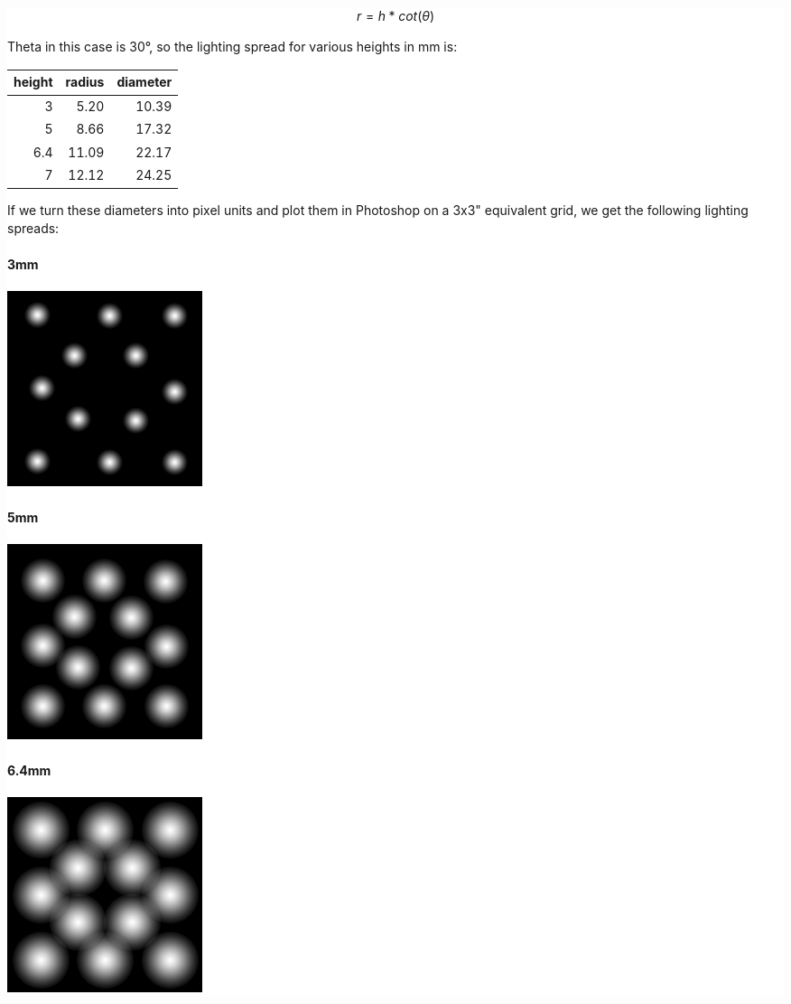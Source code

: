 $$r = h * cot(\theta)$$

Theta in this case is 30°, so the lighting spread for various heights in mm is:

| height | radius | diameter |
|-------:|-------:|---------:|
|      3 |   5.20 |    10.39 |
|      5 |   8.66 |    17.32 |
|    6.4 |  11.09 |    22.17 |
|      7 |  12.12 |    24.25 |

If we turn these diameters into pixel units and plot them in Photoshop on a 3x3" equivalent grid, we get the following lighting spreads:

#### 3mm

![LED Spread 3mm](/images/issue2/led-spread-3mm.png)

#### 5mm

![LED Spread 5mm](/images/issue2/led-spread-5mm.png)

#### 6.4mm

![LED Spread 6.4mm](/images/issue2/led-spread-6.4mm.png)
